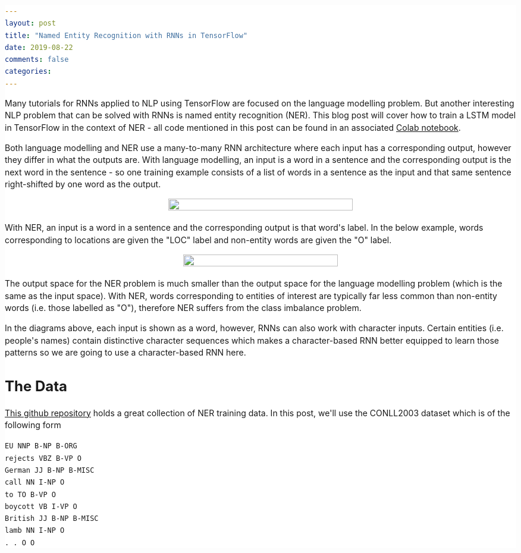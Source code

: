 ```yaml
---
layout: post
title: "Named Entity Recognition with RNNs in TensorFlow"
date: 2019-08-22
comments: false
categories: 
---
```


Many tutorials for RNNs applied to NLP using TensorFlow are focused on the language modelling problem.  But another interesting NLP problem that can be solved with RNNs is named entity recognition (NER).  This blog post will cover how to train a LSTM model in TensorFlow in the context of NER - all code mentioned in this post can be found in an associated [Colab notebook](https://gist.github.com/alexminnaar/746188692902fac3c36ed249760ee22e).

Both language modelling and NER use a many-to-many RNN architecture where each input has a corresponding output, however they differ in what the outputs are.  With language modelling, an input is a word in a sentence and the corresponding output is the next word in the sentence - so one training example consists of a list of words in a sentence as the input and that same sentence right-shifted by one word as the output.  

<div style="text-align:center">

<img src="{{site.baseurl}}/assets/language_diag.png" width="60%" height="60%">
</div>

With NER, an input is a word in a sentence and the corresponding output is that word's label.  In the below example, words corresponding to locations are given the "LOC" label and non-entity words are given the "O" label.  
<div style="text-align:center">

<img src="{{site.baseurl}}/assets/ner_dia.png" width="55%" height="55%">
</div>

The output space for the NER problem is much smaller than the output space for the language modelling problem (which is the same as the input space).  With NER, words corresponding to entities of interest are typically far less common than non-entity words (i.e. those labelled as "O"), therefore NER suffers from the class imbalance problem.

In the diagrams above, each input is shown as a word, however, RNNs can also work with character inputs.  Certain entities (i.e. people's names) contain distinctive character sequences which makes a character-based RNN better equipped to learn those patterns so we are going to use a character-based RNN here.

<h2><font size="5">The Data</font></h2>

[This github repository](https://github.com/davidsbatista/NER-datasets) holds a great collection of NER training data.  In this post, we'll use the CONLL2003 dataset which is of the following form

```
EU NNP B-NP B-ORG
rejects VBZ B-VP O
German JJ B-NP B-MISC
call NN I-NP O
to TO B-VP O
boycott VB I-VP O
British JJ B-NP B-MISC
lamb NN I-NP O
. . O O
```
